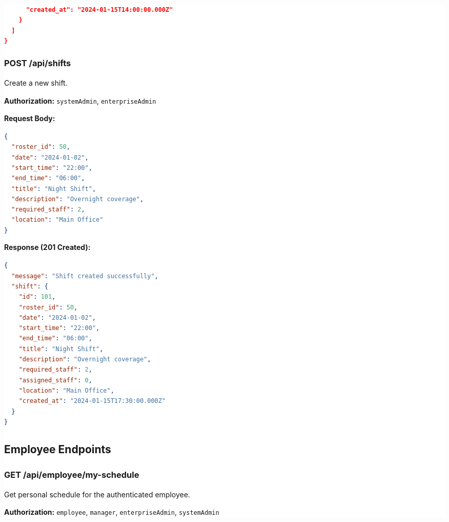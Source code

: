 ```json
      "created_at": "2024-01-15T14:00:00.000Z"
    }
  ]
}
```

### POST /api/shifts
Create a new shift.

**Authorization:** `systemAdmin`, `enterpriseAdmin`

**Request Body:**
```json
{
  "roster_id": 50,
  "date": "2024-01-02",
  "start_time": "22:00",
  "end_time": "06:00",
  "title": "Night Shift",
  "description": "Overnight coverage",
  "required_staff": 2,
  "location": "Main Office"
}
```

**Response (201 Created):**
```json
{
  "message": "Shift created successfully",
  "shift": {
    "id": 101,
    "roster_id": 50,
    "date": "2024-01-02",
    "start_time": "22:00",
    "end_time": "06:00",
    "title": "Night Shift",
    "description": "Overnight coverage",
    "required_staff": 2,
    "assigned_staff": 0,
    "location": "Main Office",
    "created_at": "2024-01-15T17:30:00.000Z"
  }
}
```

## Employee Endpoints

### GET /api/employee/my-schedule
Get personal schedule for the authenticated employee.

**Authorization:** `employee`, `manager`, `enterpriseAdmin`, `systemAdmin`
